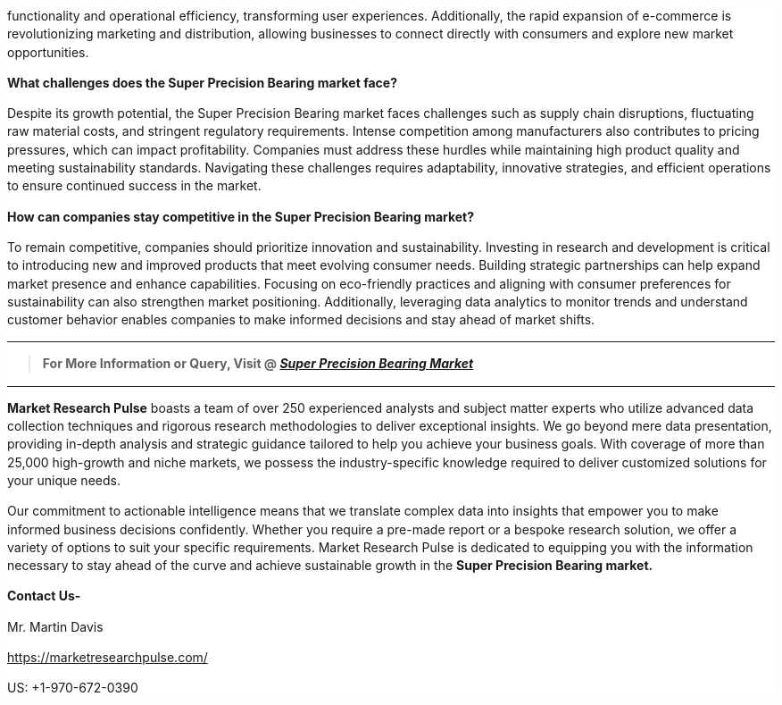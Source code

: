 functionality and operational efficiency, transforming user experiences. Additionally, the rapid expansion of e-commerce is revolutionizing marketing and distribution, allowing businesses to connect directly with consumers and explore new market opportunities.</p><p><strong>What challenges does the Super Precision Bearing market face?</strong></p><p>Despite its growth potential, the Super Precision Bearing market faces challenges such as supply chain disruptions, fluctuating raw material costs, and stringent regulatory requirements. Intense competition among manufacturers also contributes to pricing pressures, which can impact profitability. Companies must address these hurdles while maintaining high product quality and meeting sustainability standards. Navigating these challenges requires adaptability, innovative strategies, and efficient operations to ensure continued success in the market.</p><p><strong>How can companies stay competitive in the Super Precision Bearing market?</strong></p><p>To remain competitive, companies should prioritize innovation and sustainability. Investing in research and development is critical to introducing new and improved products that meet evolving consumer needs. Building strategic partnerships can help expand market presence and enhance capabilities. Focusing on eco-friendly practices and aligning with consumer preferences for sustainability can also strengthen market positioning. Additionally, leveraging data analytics to monitor trends and understand customer behavior enables companies to make informed decisions and stay ahead of market shifts.</p><hr /><blockquote><p><strong>For More Information or Query, Visit @&nbsp;<em><a href="https://marketresearchpulse.com/report/1732/super-precision-bearing-market?utm_source=Linkedin&utm_medium=0116">Super Precision Bearing Market</a></em></strong></p></blockquote><hr /><p><strong>Market Research Pulse</strong> boasts a team of over 250 experienced analysts and subject matter experts who utilize advanced data collection techniques and rigorous research methodologies to deliver exceptional insights. We go beyond mere data presentation, providing in-depth analysis and strategic guidance tailored to help you achieve your business goals. With coverage of more than 25,000 high-growth and niche markets, we possess the industry-specific knowledge required to deliver customized solutions for your unique needs.</p><p>Our commitment to actionable intelligence means that we translate complex data into insights that empower you to make informed business decisions confidently. Whether you require a pre-made report or a bespoke research solution, we offer a variety of options to suit your specific requirements. Market Research Pulse is dedicated to equipping you with the information necessary to stay ahead of the curve and achieve sustainable growth in the <strong>Super Precision Bearing market.</strong></p><p><strong>Contact Us-</strong></p><p>Mr. Martin Davis</p><p>https://marketresearchpulse.com/</p><p>US: +1-970-672-0390</p>
